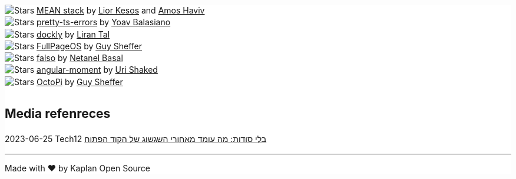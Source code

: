 ![Stars](https://img.shields.io/github/stars/linnovate/mean) [MEAN stack](https://github.com/linnovate/mean) by [Lior Kesos](https://github.com/liorkesos) and [Amos Haviv](https://github.com/amoshaviv) <br>
![Stars](https://img.shields.io/github/stars/yoavbls/pretty-ts-errors) [pretty-ts-errors](https://github.com/yoavbls/pretty-ts-errors) by [Yoav Balasiano](https://github.com/yoavbls) <br>
![Stars](https://img.shields.io/github/stars/lirantal/dockly) [dockly](https://github.com/lirantal/dockly) by [Liran Tal](https://github.com/lirantal) <br>
![Stars](https://img.shields.io/github/stars/guysoft/FullPageOS) [FullPageOS](https://github.com/guysoft/FullPageOS) by [Guy Sheffer](https://github.com/guysoft) <br>
![Stars](https://img.shields.io/github/stars/ngneat/falso) [falso](https://github.com/ngneat/falso) by [Netanel Basal](https://github.com/NetanelBasal) <br>
![Stars](https://img.shields.io/github/stars/urish/angular-moment) [angular-moment](https://github.com/urish/angular-moment) by [Uri Shaked](https://github.com/urish) <br>
![Stars](https://img.shields.io/github/stars/guysoft/OctoPi) [OctoPi](https://github.com/guysoft/OctoPi) by [Guy Sheffer](https://github.com/guysoft) <br>

## Media refenreces
2023-06-25 Tech12 [בלי סודות: מה עומד מאחורי השגשוג של הקוד הפתוח](https://www.tech12.co.il/index-investments/Article-b49a7ca76d7d881027.htm)

---
Made with :heart: by Kaplan Open Source
